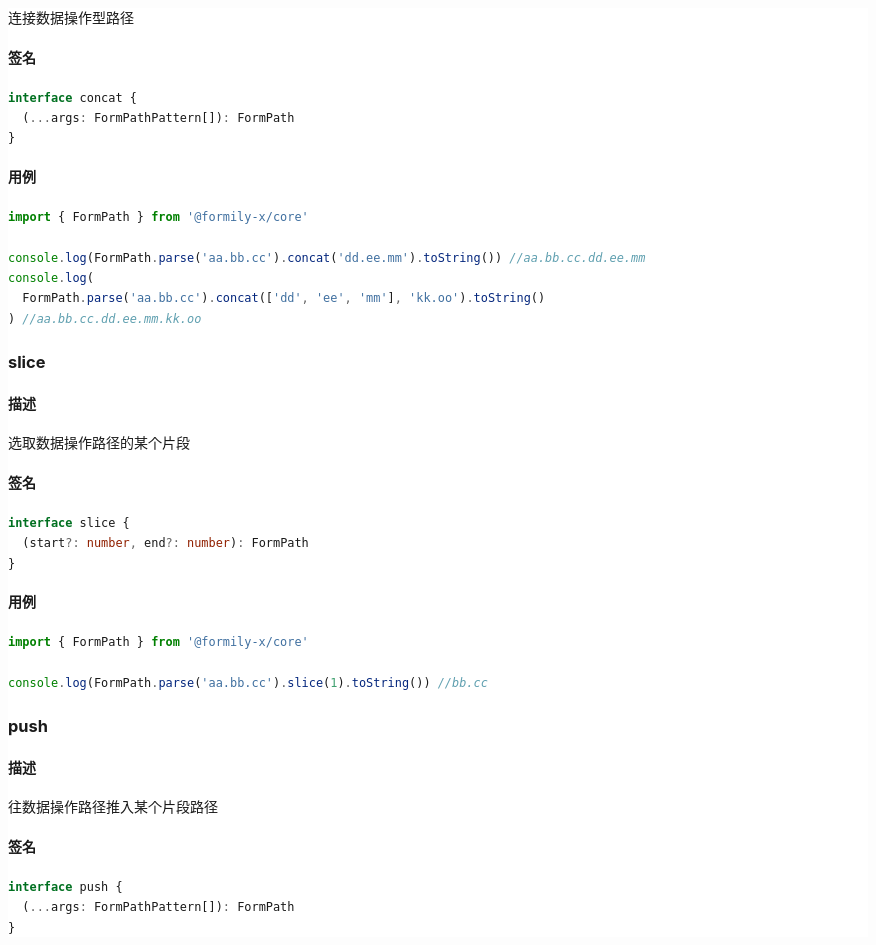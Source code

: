 连接数据操作型路径

#### 签名

```ts
interface concat {
  (...args: FormPathPattern[]): FormPath
}
```

#### 用例

```ts
import { FormPath } from '@formily-x/core'

console.log(FormPath.parse('aa.bb.cc').concat('dd.ee.mm').toString()) //aa.bb.cc.dd.ee.mm
console.log(
  FormPath.parse('aa.bb.cc').concat(['dd', 'ee', 'mm'], 'kk.oo').toString()
) //aa.bb.cc.dd.ee.mm.kk.oo
```

### slice

#### 描述

选取数据操作路径的某个片段

#### 签名

```ts
interface slice {
  (start?: number, end?: number): FormPath
}
```

#### 用例

```ts
import { FormPath } from '@formily-x/core'

console.log(FormPath.parse('aa.bb.cc').slice(1).toString()) //bb.cc
```

### push

#### 描述

往数据操作路径推入某个片段路径

#### 签名

```ts
interface push {
  (...args: FormPathPattern[]): FormPath
}
```
